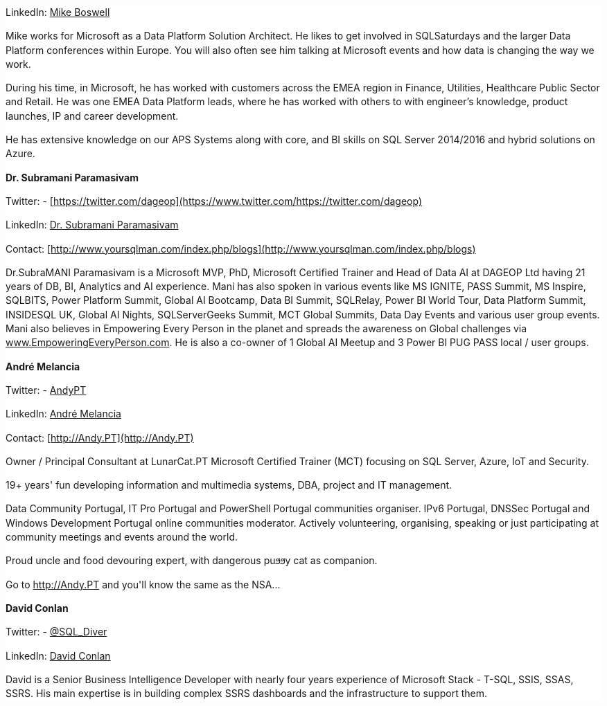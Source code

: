 LinkedIn: [Mike Boswell](http://uk.linkedin.com/in/boswellmike)
 
Mike works for Microsoft as a Data Platform Solution Architect. He likes to get involved in SQLSaturdays and the larger Data Platform conferences within Europe. You will also often see him talking at Microsoft events and how data is changing the way we work.
 
During his time, in Microsoft, he has worked with customers across the EMEA region in Finance, Utilities, Healthcare Public Sector and Retail. He was one EMEA Data Platform leads, where he has worked with others to with engineer’s knowledge, product launches, IP and career development.

He has extensive knowledge on our APS Systems along with core, and BI skills on SQL Server 2014/2016 and hybrid solutions on Azure. 
 
**Dr. Subramani Paramasivam**
 
Twitter:  - [https://twitter.com/dageop](https://www.twitter.com/https://twitter.com/dageop)
 
LinkedIn: [Dr. Subramani Paramasivam](http://uk.linkedin.com/in/dageop)
 
Contact: [http://www.yoursqlman.com/index.php/blogs](http://www.yoursqlman.com/index.php/blogs)
 
Dr.SubraMANI Paramasivam is a Microsoft MVP, PhD, Microsoft Certified Trainer and Head of Data  AI at DAGEOP Ltd having 21 years of DB, BI, Analytics and AI experience. Mani has also spoken in various events like MS IGNITE, PASS Summit, MS Inspire, SQLBITS, Power Platform Summit, Global AI Bootcamp, Data  BI Summit, SQLRelay,  Power BI World Tour, Data Platform Summit, INSIDESQL UK, Global AI Nights, SQLServerGeeks Summit, MCT Global Summits, Data Day Events and various user group events. Mani also believes in Empowering Every Person in the planet and spreads the awareness on Global challenges via www.EmpoweringEveryPerson.com. He is also a co-owner of 1 Global AI Meetup and 3 Power BI PUG  PASS local / user groups.
 
**André Melancia**
 
Twitter:  - [AndyPT](https://www.twitter.com/AndyPT)
 
LinkedIn: [André Melancia](http://LinkedIn.COM/in/AndreMelancia)
 
Contact: [http://Andy.PT](http://Andy.PT)
 
Owner / Principal Consultant at LunarCat.PT
Microsoft Certified Trainer (MCT) focusing on SQL Server, Azure, IoT and Security.

19+ years' fun developing information and multimedia systems, DBA, project and IT management.

Data Community Portugal, IT Pro Portugal and PowerShell Portugal communities organiser.
IPv6 Portugal, DNSSec Portugal and Windows Development Portugal online communities moderator.
Actively volunteering, organising, speaking or just participating at community meetings and events around the world.

Proud uncle and food devouring expert, with dangerous рuϧϧy cat as companion.

Go to http://Andy.PT and you'll know the same as the NSA...
 
**David Conlan**
 
Twitter:  - [@SQL_Diver](https://www.twitter.com/@SQL_Diver)
 
LinkedIn: [David Conlan](https://uk.linkedin.com/pub/david-conlan/a2/84a/527)
 
David is a Senior Business Intelligence Developer with nearly four years experience of Microsoft Stack - T-SQL, SSIS, SSAS, SSRS.  His main expertise is in building complex SSRS dashboards and the infrastructure to support them.
